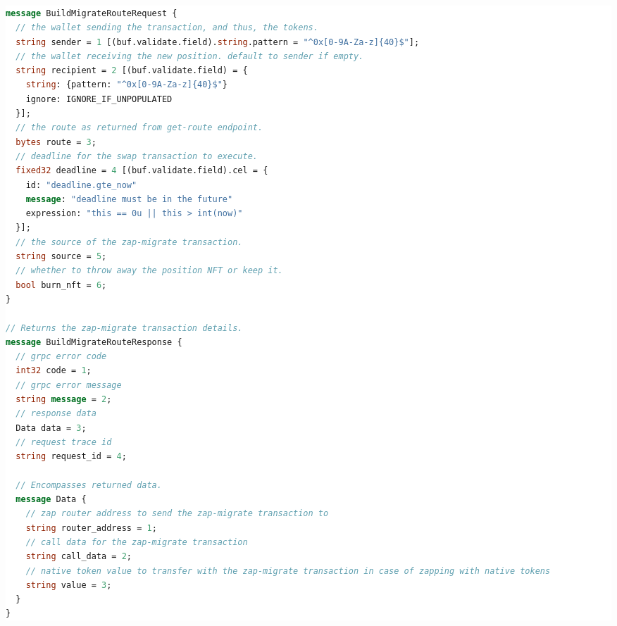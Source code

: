 ```protobuf
message BuildMigrateRouteRequest {
  // the wallet sending the transaction, and thus, the tokens.
  string sender = 1 [(buf.validate.field).string.pattern = "^0x[0-9A-Za-z]{40}$"];
  // the wallet receiving the new position. default to sender if empty.
  string recipient = 2 [(buf.validate.field) = {
    string: {pattern: "^0x[0-9A-Za-z]{40}$"}
    ignore: IGNORE_IF_UNPOPULATED
  }];
  // the route as returned from get-route endpoint.
  bytes route = 3;
  // deadline for the swap transaction to execute.
  fixed32 deadline = 4 [(buf.validate.field).cel = {
    id: "deadline.gte_now"
    message: "deadline must be in the future"
    expression: "this == 0u || this > int(now)"
  }];
  // the source of the zap-migrate transaction.
  string source = 5;
  // whether to throw away the position NFT or keep it.
  bool burn_nft = 6;
}

// Returns the zap-migrate transaction details.
message BuildMigrateRouteResponse {
  // grpc error code
  int32 code = 1;
  // grpc error message
  string message = 2;
  // response data
  Data data = 3;
  // request trace id
  string request_id = 4;

  // Encompasses returned data.
  message Data {
    // zap router address to send the zap-migrate transaction to
    string router_address = 1;
    // call data for the zap-migrate transaction
    string call_data = 2;
    // native token value to transfer with the zap-migrate transaction in case of zapping with native tokens
    string value = 3;
  }
}

```
